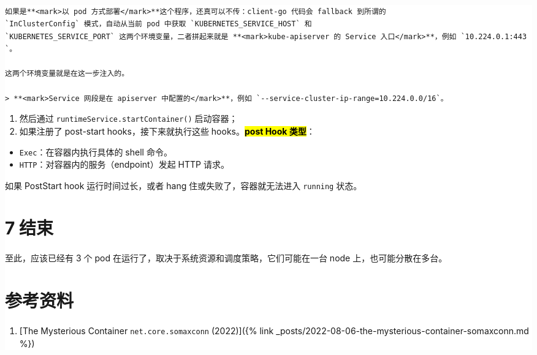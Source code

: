     如果是**<mark>以 pod 方式部署</mark>**这个程序，还真可以不传：client-go 代码会 fallback 到所谓的
    `InClusterConfig` 模式，自动从当前 pod 中获取 `KUBERNETES_SERVICE_HOST` 和
    `KUBERNETES_SERVICE_PORT` 这两个环境变量，二者拼起来就是 **<mark>kube-apiserver 的 Service 入口</mark>**，例如 `10.224.0.1:443`。

    这两个环境变量就是在这一步注入的。

    > **<mark>Service 网段是在 apiserver 中配置的</mark>**，例如 `--service-cluster-ip-range=10.224.0.0/16`。

1. 然后通过 `runtimeService.startContainer()` 启动容器；
1. 如果注册了 post-start hooks，接下来就执行这些 hooks。**<mark>post Hook 类型</mark>**：

  * `Exec`：在容器内执行具体的 shell 命令。
  * `HTTP`：对容器内的服务（endpoint）发起 HTTP 请求。

  如果 PostStart hook 运行时间过长，或者 hang 住或失败了，容器就无法进入 `running` 状态。

# 7 结束

至此，应该已经有 3 个 pod 在运行了，取决于系统资源和调度策略，它们可能在一台
node 上，也可能分散在多台。

# 参考资料

1. [The Mysterious Container <code>net.core.somaxconn</code> (2022)]({% link  _posts/2022-08-06-the-mysterious-container-somaxconn.md %})
